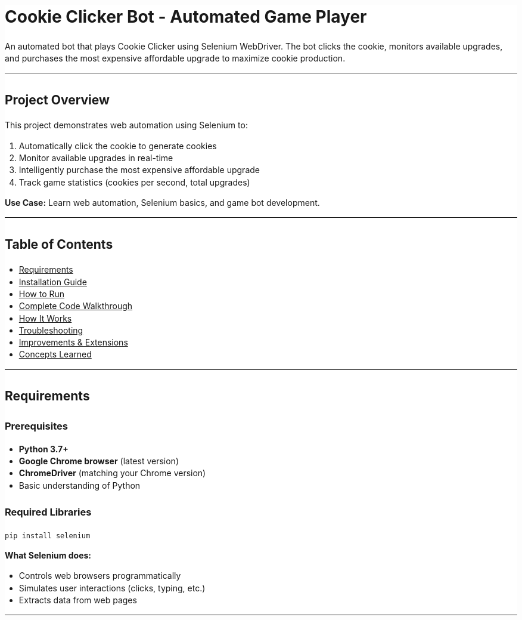 # Cookie Clicker Bot - Automated Game Player

An automated bot that plays Cookie Clicker using Selenium WebDriver. The bot clicks the cookie, monitors available upgrades, and purchases the most expensive affordable upgrade to maximize cookie production.

---

## Project Overview

This project demonstrates web automation using Selenium to:
1. Automatically click the cookie to generate cookies
2. Monitor available upgrades in real-time
3. Intelligently purchase the most expensive affordable upgrade
4. Track game statistics (cookies per second, total upgrades)

**Use Case:** Learn web automation, Selenium basics, and game bot development.

---

## Table of Contents

- [Requirements](#requirements)
- [Installation Guide](#installation-guide)
- [How to Run](#how-to-run)
- [Complete Code Walkthrough](#complete-code-walkthrough)
- [How It Works](#how-it-works)
- [Troubleshooting](#troubleshooting)
- [Improvements & Extensions](#improvements--extensions)
- [Concepts Learned](#concepts-learned)

---

## Requirements

### Prerequisites

- **Python 3.7+**
- **Google Chrome browser** (latest version)
- **ChromeDriver** (matching your Chrome version)
- Basic understanding of Python

### Required Libraries

```bash
pip install selenium
```

**What Selenium does:**
- Controls web browsers programmatically
- Simulates user interactions (clicks, typing, etc.)
- Extracts data from web pages

---